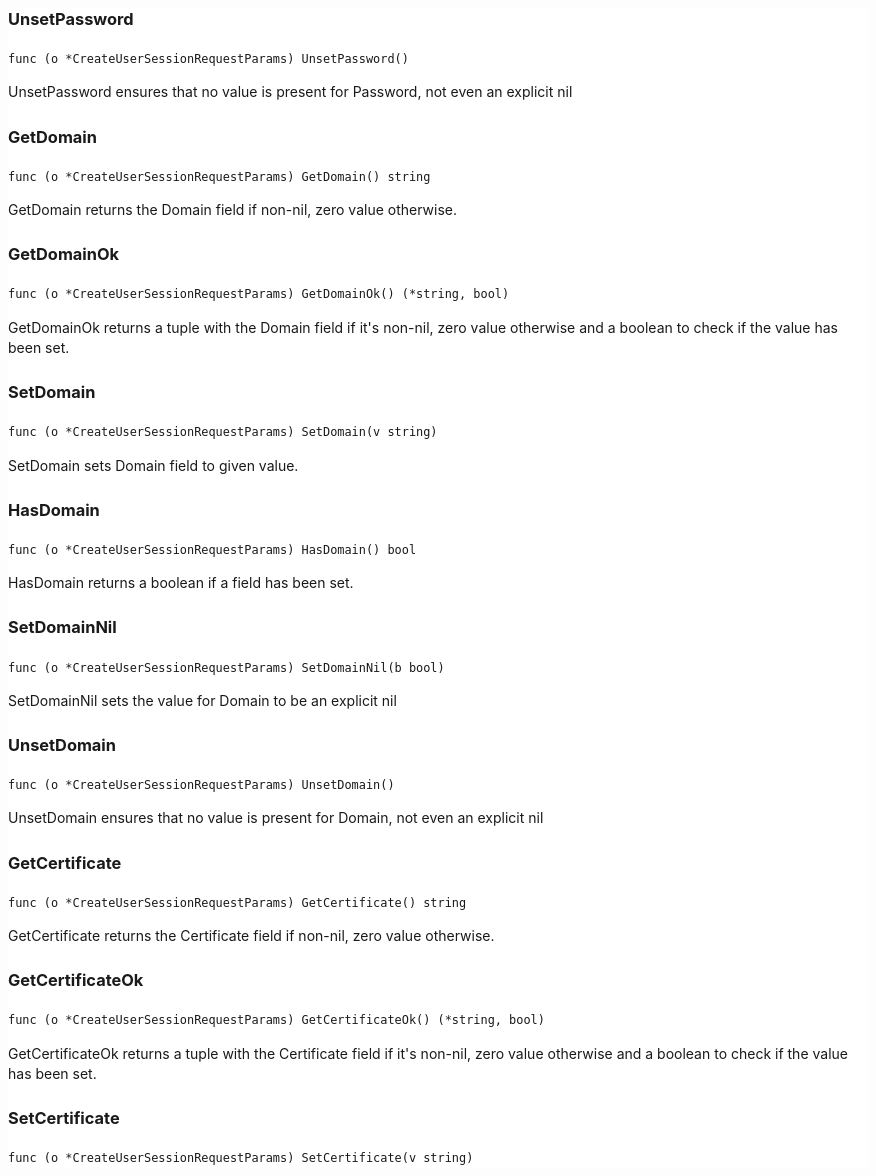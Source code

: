 ### UnsetPassword
`func (o *CreateUserSessionRequestParams) UnsetPassword()`

UnsetPassword ensures that no value is present for Password, not even an explicit nil
### GetDomain

`func (o *CreateUserSessionRequestParams) GetDomain() string`

GetDomain returns the Domain field if non-nil, zero value otherwise.

### GetDomainOk

`func (o *CreateUserSessionRequestParams) GetDomainOk() (*string, bool)`

GetDomainOk returns a tuple with the Domain field if it's non-nil, zero value otherwise
and a boolean to check if the value has been set.

### SetDomain

`func (o *CreateUserSessionRequestParams) SetDomain(v string)`

SetDomain sets Domain field to given value.

### HasDomain

`func (o *CreateUserSessionRequestParams) HasDomain() bool`

HasDomain returns a boolean if a field has been set.

### SetDomainNil

`func (o *CreateUserSessionRequestParams) SetDomainNil(b bool)`

 SetDomainNil sets the value for Domain to be an explicit nil

### UnsetDomain
`func (o *CreateUserSessionRequestParams) UnsetDomain()`

UnsetDomain ensures that no value is present for Domain, not even an explicit nil
### GetCertificate

`func (o *CreateUserSessionRequestParams) GetCertificate() string`

GetCertificate returns the Certificate field if non-nil, zero value otherwise.

### GetCertificateOk

`func (o *CreateUserSessionRequestParams) GetCertificateOk() (*string, bool)`

GetCertificateOk returns a tuple with the Certificate field if it's non-nil, zero value otherwise
and a boolean to check if the value has been set.

### SetCertificate

`func (o *CreateUserSessionRequestParams) SetCertificate(v string)`
